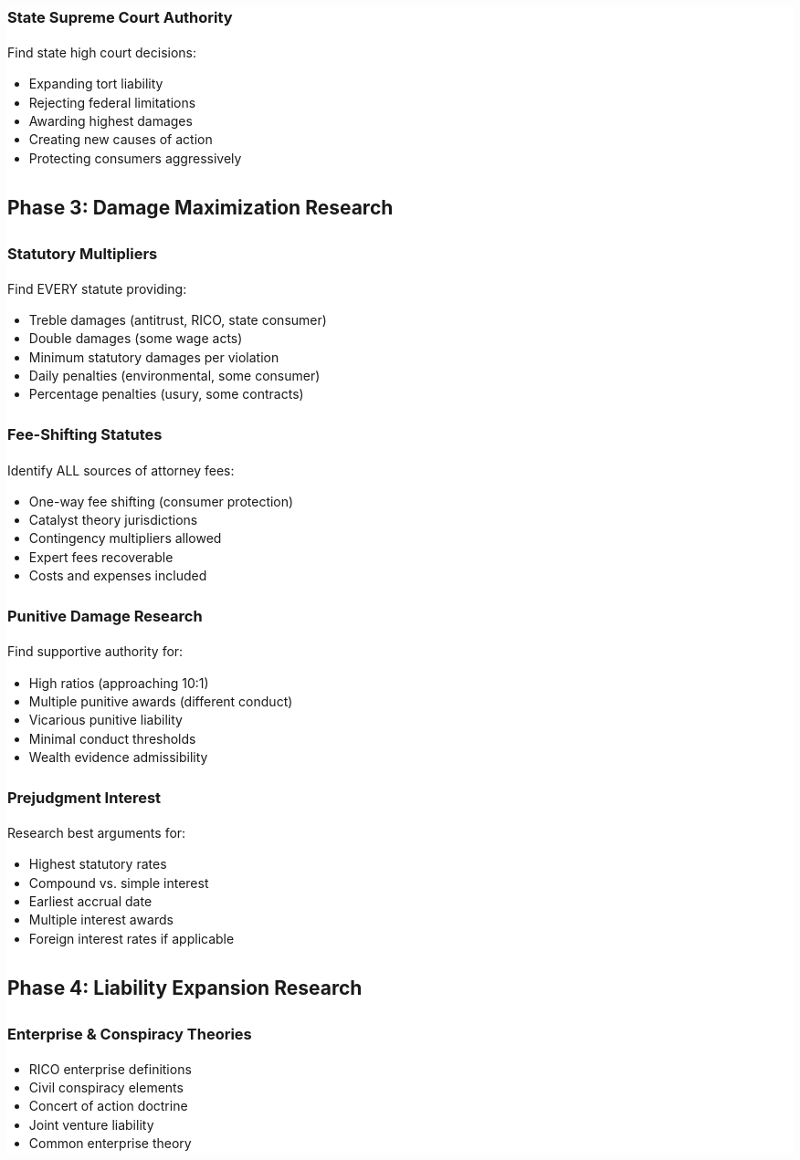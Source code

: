 ### State Supreme Court Authority
Find state high court decisions:
- Expanding tort liability
- Rejecting federal limitations
- Awarding highest damages
- Creating new causes of action
- Protecting consumers aggressively

## Phase 3: Damage Maximization Research

### Statutory Multipliers
Find EVERY statute providing:
- Treble damages (antitrust, RICO, state consumer)
- Double damages (some wage acts)
- Minimum statutory damages per violation
- Daily penalties (environmental, some consumer)
- Percentage penalties (usury, some contracts)

### Fee-Shifting Statutes
Identify ALL sources of attorney fees:
- One-way fee shifting (consumer protection)
- Catalyst theory jurisdictions
- Contingency multipliers allowed
- Expert fees recoverable
- Costs and expenses included

### Punitive Damage Research
Find supportive authority for:
- High ratios (approaching 10:1)
- Multiple punitive awards (different conduct)
- Vicarious punitive liability
- Minimal conduct thresholds
- Wealth evidence admissibility

### Prejudgment Interest
Research best arguments for:
- Highest statutory rates
- Compound vs. simple interest
- Earliest accrual date
- Multiple interest awards
- Foreign interest rates if applicable

## Phase 4: Liability Expansion Research

### Enterprise & Conspiracy Theories
- RICO enterprise definitions
- Civil conspiracy elements
- Concert of action doctrine
- Joint venture liability
- Common enterprise theory
